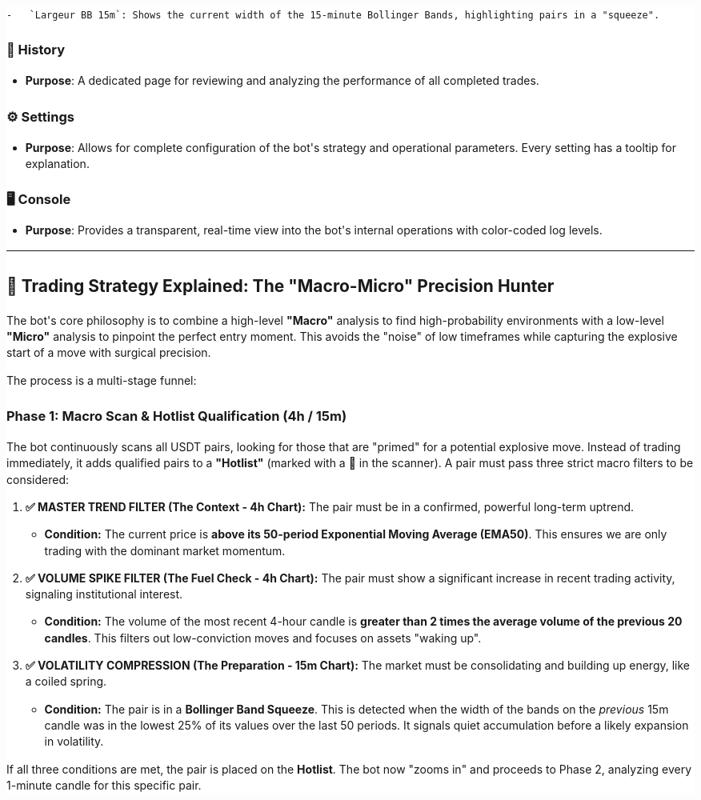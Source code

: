     -   `Largeur BB 15m`: Shows the current width of the 15-minute Bollinger Bands, highlighting pairs in a "squeeze".

### 📜 History
-   **Purpose**: A dedicated page for reviewing and analyzing the performance of all completed trades.

### ⚙️ Settings
-   **Purpose**: Allows for complete configuration of the bot's strategy and operational parameters. Every setting has a tooltip for explanation.

### 🖥️ Console
-   **Purpose**: Provides a transparent, real-time view into the bot's internal operations with color-coded log levels.

---

## 🧠 Trading Strategy Explained: The "Macro-Micro" Precision Hunter

The bot's core philosophy is to combine a high-level **"Macro"** analysis to find high-probability environments with a low-level **"Micro"** analysis to pinpoint the perfect entry moment. This avoids the "noise" of low timeframes while capturing the explosive start of a move with surgical precision.

The process is a multi-stage funnel:

### **Phase 1: Macro Scan & Hotlist Qualification (4h / 15m)**

The bot continuously scans all USDT pairs, looking for those that are "primed" for a potential explosive move. Instead of trading immediately, it adds qualified pairs to a **"Hotlist"** (marked with a 🎯 in the scanner). A pair must pass three strict macro filters to be considered:

1.  **✅ MASTER TREND FILTER (The Context - 4h Chart):** The pair must be in a confirmed, powerful long-term uptrend.
    *   **Condition:** The current price is **above its 50-period Exponential Moving Average (EMA50)**. This ensures we are only trading with the dominant market momentum.

2.  **✅ VOLUME SPIKE FILTER (The Fuel Check - 4h Chart):** The pair must show a significant increase in recent trading activity, signaling institutional interest.
    *   **Condition:** The volume of the most recent 4-hour candle is **greater than 2 times the average volume of the previous 20 candles**. This filters out low-conviction moves and focuses on assets "waking up".

3.  **✅ VOLATILITY COMPRESSION (The Preparation - 15m Chart):** The market must be consolidating and building up energy, like a coiled spring.
    *   **Condition:** The pair is in a **Bollinger Band Squeeze**. This is detected when the width of the bands on the *previous* 15m candle was in the lowest 25% of its values over the last 50 periods. It signals quiet accumulation before a likely expansion in volatility.

If all three conditions are met, the pair is placed on the **Hotlist**. The bot now "zooms in" and proceeds to Phase 2, analyzing every 1-minute candle for this specific pair.
